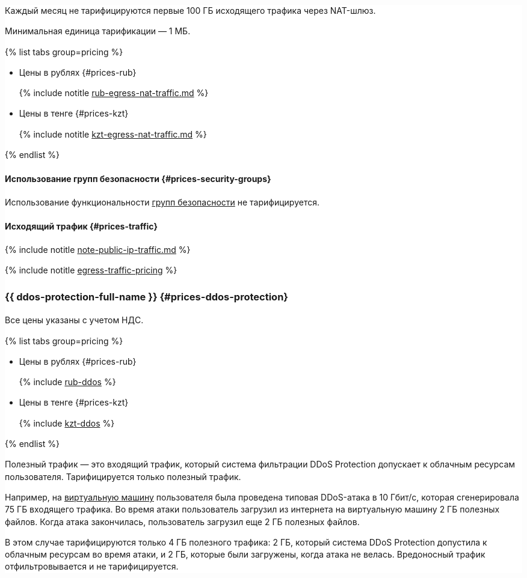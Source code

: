 
Каждый месяц не тарифицируются первые 100 ГБ исходящего трафика через NAT-шлюз.

Минимальная единица тарификации — 1 МБ.

{% list tabs group=pricing %}

- Цены в рублях {#prices-rub}

  {% include notitle [rub-egress-nat-traffic.md](../_pricing/vpc/rub-egress-nat-traffic.md) %}

- Цены в тенге {#prices-kzt}

  {% include notitle [kzt-egress-nat-traffic.md](../_pricing/vpc/kzt-egress-nat-traffic.md) %}

{% endlist %}




#### Использование групп безопасности {#prices-security-groups}

Использование функциональности [групп безопасности](concepts/security-groups.md) не тарифицируется.

#### Исходящий трафик {#prices-traffic}

{% include notitle [note-public-ip-traffic.md](../_includes/pricing/note-public-ip-traffic.md) %}

{% include notitle [egress-traffic-pricing](../_includes/egress-traffic-pricing.md) %}



### {{ ddos-protection-full-name }} {#prices-ddos-protection}


Все цены указаны с учетом НДС.

{% list tabs group=pricing %}

- Цены в рублях {#prices-rub}

  {% include [rub-ddos](../_pricing/vpc/rub-ddos.md) %}

- Цены в тенге {#prices-kzt}

  {% include [kzt-ddos](../_pricing/vpc/kzt-ddos.md) %}

{% endlist %}



Полезный трафик — это входящий трафик, который система фильтрации DDoS Protection допускает к облачным ресурсам пользователя. Тарифицируется только полезный трафик.

Например, на [виртуальную машину](../glossary/vm.md) пользователя была проведена типовая DDoS-атака в 10 Гбит/с, которая сгенерировала 75 ГБ входящего трафика. Во время атаки пользователь загрузил из интернета на виртуальную машину 2 ГБ полезных файлов. Когда атака закончилась, пользователь загрузил еще 2 ГБ полезных файлов. 

В этом случае тарифицируются только 4 ГБ полезного трафика: 2 ГБ, который система DDoS Protection допустила к облачным ресурсам во время атаки, и 2 ГБ, которые были загружены, когда атака не велась. Вредоносный трафик отфильтровывается и не тарифицируется.
